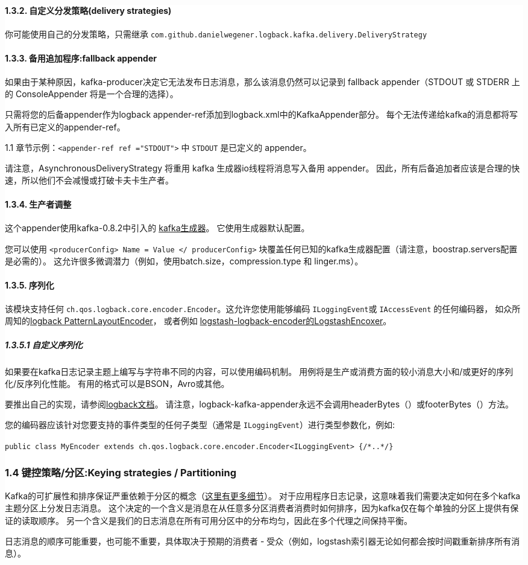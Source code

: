 ```xml
```

#### 1.3.2. 自定义分发策略(delivery strategies)

你可能使用自己的分发策略，只需继承 `com.github.danielwegener.logback.kafka.delivery.DeliveryStrategy`

#### 1.3.3. 备用追加程序:fallback appender

如果由于某种原因，kafka-producer决定它无法发布日志消息，那么该消息仍然可以记录到 fallback appender（STDOUT 或 STDERR 上的 ConsoleAppender 将是一个合理的选择）。

只需将您的后备appender作为logback appender-ref添加到logback.xml中的KafkaAppender部分。 每个无法传递给kafka的消息都将写入所有已定义的appender-ref。

1.1 章节示例：`<appender-ref ref ="STDOUT">` 中 `STDOUT` 是已定义的 appender。

请注意，AsynchronousDeliveryStrategy 将重用 kafka 生成器io线程将消息写入备用 appender。 因此，所有后备追加者应该是合理的快速，所以他们不会减慢或打破卡夫卡生产者。

#### 1.3.4. 生产者调整

这个appender使用kafka-0.8.2中引入的 [kafka生成器](https://kafka.apache.org/documentation.html#producerconfigs)。 它使用生成器默认配置。

您可以使用 `<producerConfig> Name = Value </ producerConfig>` 块覆盖任何已知的kafka生成器配置（请注意，boostrap.servers配置是必需的）。 
这允许很多微调潜力（例如，使用batch.size，compression.type 和 linger.ms）。

#### 1.3.5. 序列化

该模块支持任何 `ch.qos.logback.core.encoder.Encoder`。这允许您使用能够编码 `ILoggingEvent`或 `IAccessEvent` 的任何编码器，
如众所周知的[logback PatternLayoutEncoder](https://logback.qos.ch/manual/encoders.html#PatternLayoutEncoder)，
或者例如 [logstash-logback-encoder的LogstashEncoxer](https://github.com/logstash/logstash-logback-encoder#usage)。

##### 1.3.5.1 自定义序列化

如果要在kafka日志记录主题上编写与字符串不同的内容，可以使用编码机制。 用例将是生产或消费方面的较小消息大小和/或更好的序列化/反序列化性能。
有用的格式可以是BSON，Avro或其他。

要推出自己的实现，请参阅[logback文档](https://logback.qos.ch/xref/ch/qos/logback/core/encoder/Encoder.html)。
请注意，logback-kafka-appender永远不会调用headerBytes（）或footerBytes（）方法。

您的编码器应该针对您要支持的事件类型的任何子类型（通常是 `ILoggingEvent`）进行类型参数化，例如:

`public class MyEncoder extends ch.qos.logback.core.encoder.Encoder<ILoggingEvent> {/*..*/}`

### 1.4 键控策略/分区:Keying strategies / Partitioning

Kafka的可扩展性和排序保证严重依赖于分区的概念（[这里有更多细节](https://kafka.apache.org/082/documentation.html#introduction)）。
对于应用程序日志记录，这意味着我们需要决定如何在多个kafka主题分区上分发日志消息。
这个决定的一个含义是消息在从任意多分区消费者消费时如何排序，因为kafka仅在每个单独的分区上提供有保证的读取顺序。
另一个含义是我们的日志消息在所有可用分区中的分布均匀，因此在多个代理之间保持平衡。

日志消息的顺序可能重要，也可能不重要，具体取决于预期的消费者 - 受众（例如，logstash索引器无论如何都会按时间戳重新排序所有消息）。
